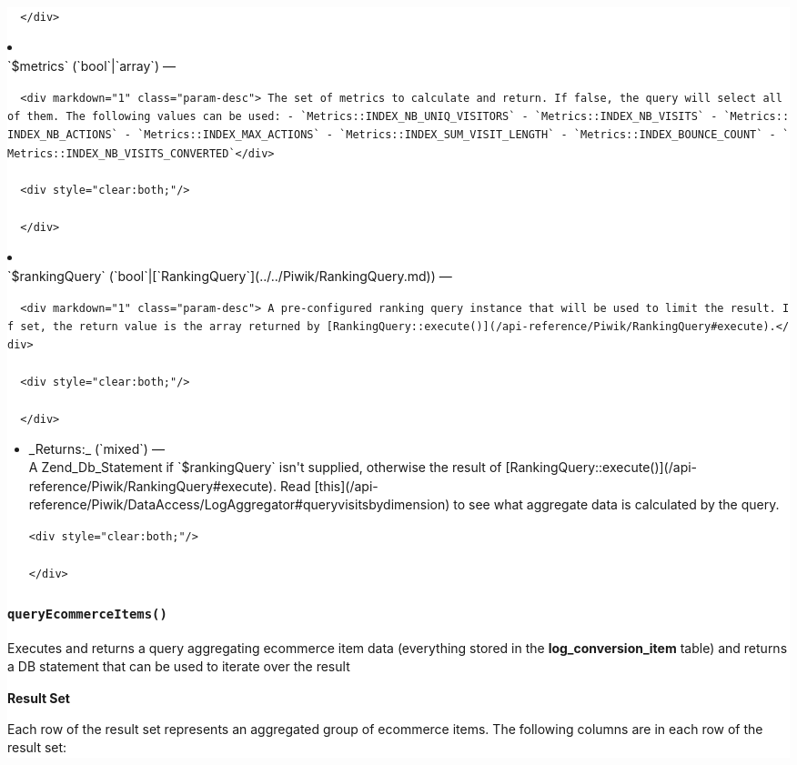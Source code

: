       </div>
   </li>
   <li>
      <div markdown="1" class="parameter">
      `$metrics` (`bool`|`array`) &mdash;

      <div markdown="1" class="param-desc"> The set of metrics to calculate and return. If false, the query will select all of them. The following values can be used: - `Metrics::INDEX_NB_UNIQ_VISITORS` - `Metrics::INDEX_NB_VISITS` - `Metrics::INDEX_NB_ACTIONS` - `Metrics::INDEX_MAX_ACTIONS` - `Metrics::INDEX_SUM_VISIT_LENGTH` - `Metrics::INDEX_BOUNCE_COUNT` - `Metrics::INDEX_NB_VISITS_CONVERTED`</div>

      <div style="clear:both;"/>

      </div>
   </li>
   <li>
      <div markdown="1" class="parameter">
      `$rankingQuery` (`bool`|[`RankingQuery`](../../Piwik/RankingQuery.md)) &mdash;

      <div markdown="1" class="param-desc"> A pre-configured ranking query instance that will be used to limit the result. If set, the return value is the array returned by [RankingQuery::execute()](/api-reference/Piwik/RankingQuery#execute).</div>

      <div style="clear:both;"/>

      </div>
   </li>
   </ul>

<ul>
  <li>
    <div markdown="1" class="parameter">
    _Returns:_  (`mixed`) &mdash;
    <div markdown="1" class="param-desc">A Zend_Db_Statement if `$rankingQuery` isn't supplied, otherwise the result of [RankingQuery::execute()](/api-reference/Piwik/RankingQuery#execute). Read [this](/api-reference/Piwik/DataAccess/LogAggregator#queryvisitsbydimension) to see what aggregate data is calculated by the query.</div>

    <div style="clear:both;"/>

    </div>
  </li>
</ul>

<a name="queryecommerceitems" id="queryecommerceitems"></a>
<a name="queryEcommerceItems" id="queryEcommerceItems"></a>
### `queryEcommerceItems()` 
Executes and returns a query aggregating ecommerce item data (everything stored in the **log\_conversion\_item** table)  and returns a DB statement that can be used to iterate over the result

<a name="queryEcommerceItems-result-set"></a>
**Result Set**

Each row of the result set represents an aggregated group of ecommerce items. The following
columns are in each row of the result set:
